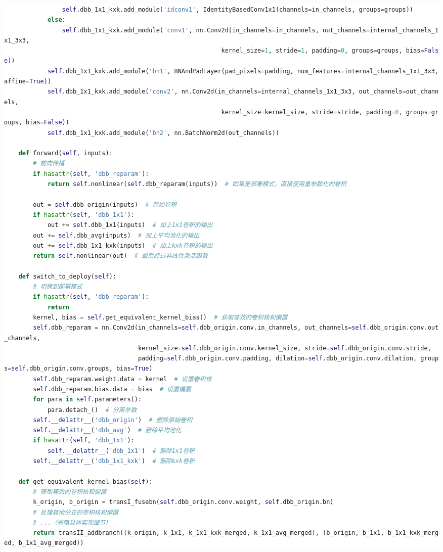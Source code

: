 ```python
                self.dbb_1x1_kxk.add_module('idconv1', IdentityBasedConv1x1(channels=in_channels, groups=groups))
            else:
                self.dbb_1x1_kxk.add_module('conv1', nn.Conv2d(in_channels=in_channels, out_channels=internal_channels_1x1_3x3,
                                                            kernel_size=1, stride=1, padding=0, groups=groups, bias=False))
            self.dbb_1x1_kxk.add_module('bn1', BNAndPadLayer(pad_pixels=padding, num_features=internal_channels_1x1_3x3, affine=True))
            self.dbb_1x1_kxk.add_module('conv2', nn.Conv2d(in_channels=internal_channels_1x1_3x3, out_channels=out_channels,
                                                            kernel_size=kernel_size, stride=stride, padding=0, groups=groups, bias=False))
            self.dbb_1x1_kxk.add_module('bn2', nn.BatchNorm2d(out_channels))

    def forward(self, inputs):
        # 前向传播
        if hasattr(self, 'dbb_reparam'):
            return self.nonlinear(self.dbb_reparam(inputs))  # 如果是部署模式，直接使用重参数化的卷积

        out = self.dbb_origin(inputs)  # 原始卷积
        if hasattr(self, 'dbb_1x1'):
            out += self.dbb_1x1(inputs)  # 加上1x1卷积的输出
        out += self.dbb_avg(inputs)  # 加上平均池化的输出
        out += self.dbb_1x1_kxk(inputs)  # 加上kxk卷积的输出
        return self.nonlinear(out)  # 最后经过非线性激活函数

    def switch_to_deploy(self):
        # 切换到部署模式
        if hasattr(self, 'dbb_reparam'):
            return
        kernel, bias = self.get_equivalent_kernel_bias()  # 获取等效的卷积核和偏置
        self.dbb_reparam = nn.Conv2d(in_channels=self.dbb_origin.conv.in_channels, out_channels=self.dbb_origin.conv.out_channels,
                                     kernel_size=self.dbb_origin.conv.kernel_size, stride=self.dbb_origin.conv.stride,
                                     padding=self.dbb_origin.conv.padding, dilation=self.dbb_origin.conv.dilation, groups=self.dbb_origin.conv.groups, bias=True)
        self.dbb_reparam.weight.data = kernel  # 设置卷积核
        self.dbb_reparam.bias.data = bias  # 设置偏置
        for para in self.parameters():
            para.detach_()  # 分离参数
        self.__delattr__('dbb_origin')  # 删除原始卷积
        self.__delattr__('dbb_avg')  # 删除平均池化
        if hasattr(self, 'dbb_1x1'):
            self.__delattr__('dbb_1x1')  # 删除1x1卷积
        self.__delattr__('dbb_1x1_kxk')  # 删除kxk卷积

    def get_equivalent_kernel_bias(self):
        # 获取等效的卷积核和偏置
        k_origin, b_origin = transI_fusebn(self.dbb_origin.conv.weight, self.dbb_origin.bn)
        # 处理其他分支的卷积核和偏置
        # ...（省略具体实现细节）
        return transII_addbranch((k_origin, k_1x1, k_1x1_kxk_merged, k_1x1_avg_merged), (b_origin, b_1x1, b_1x1_kxk_merged, b_1x1_avg_merged))

```
